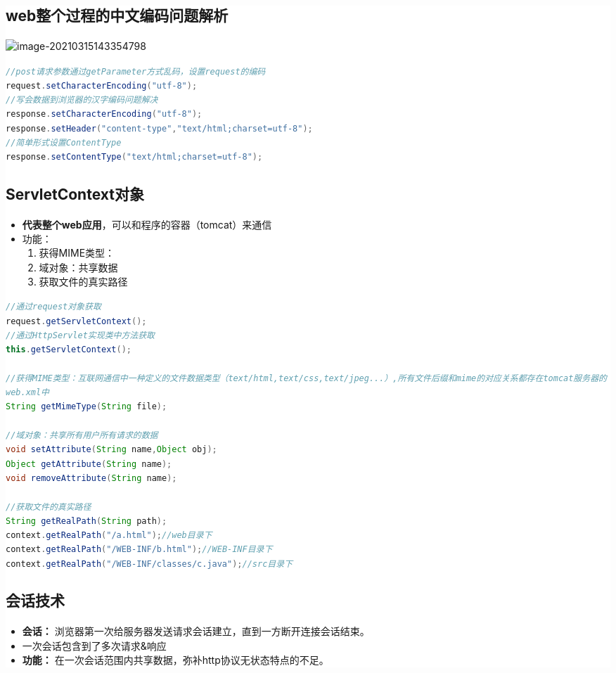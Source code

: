 ## web整个过程的中文编码问题解析

![image-20210315143354798](https://jack-blog-img.obs.cn-north-4.myhuaweicloud.com/github-page/img20220521224100.png)

```java
//post请求参数通过getParameter方式乱码，设置request的编码
request.setCharacterEncoding("utf-8");
//写会数据到浏览器的汉字编码问题解决
response.setCharacterEncoding("utf-8");
response.setHeader("content-type","text/html;charset=utf-8");
//简单形式设置ContentType
response.setContentType("text/html;charset=utf-8");
```



## ServletContext对象

* **代表整个web应用**，可以和程序的容器（tomcat）来通信
* 功能：
  1. 获得MIME类型：
  2. 域对象：共享数据
  3. 获取文件的真实路径

```java
//通过request对象获取
request.getServletContext();
//通过HttpServlet实现类中方法获取
this.getServletContext();

//获得MIME类型：互联网通信中一种定义的文件数据类型（text/html,text/css,text/jpeg...）,所有文件后缀和mime的对应关系都存在tomcat服务器的web.xml中
String getMimeType(String file);

//域对象：共享所有用户所有请求的数据
void setAttribute(String name,Object obj);
Object getAttribute(String name);
void removeAttribute(String name);

//获取文件的真实路径
String getRealPath(String path);
context.getRealPath("/a.html");//web目录下
context.getRealPath("/WEB-INF/b.html");//WEB-INF目录下
context.getRealPath("/WEB-INF/classes/c.java");//src目录下
```



## 会话技术

* **会话：** 浏览器第一次给服务器发送请求会话建立，直到一方断开连接会话结束。
* 一次会话包含到了多次请求&响应
* **功能：** 在一次会话范围内共享数据，弥补http协议无状态特点的不足。
